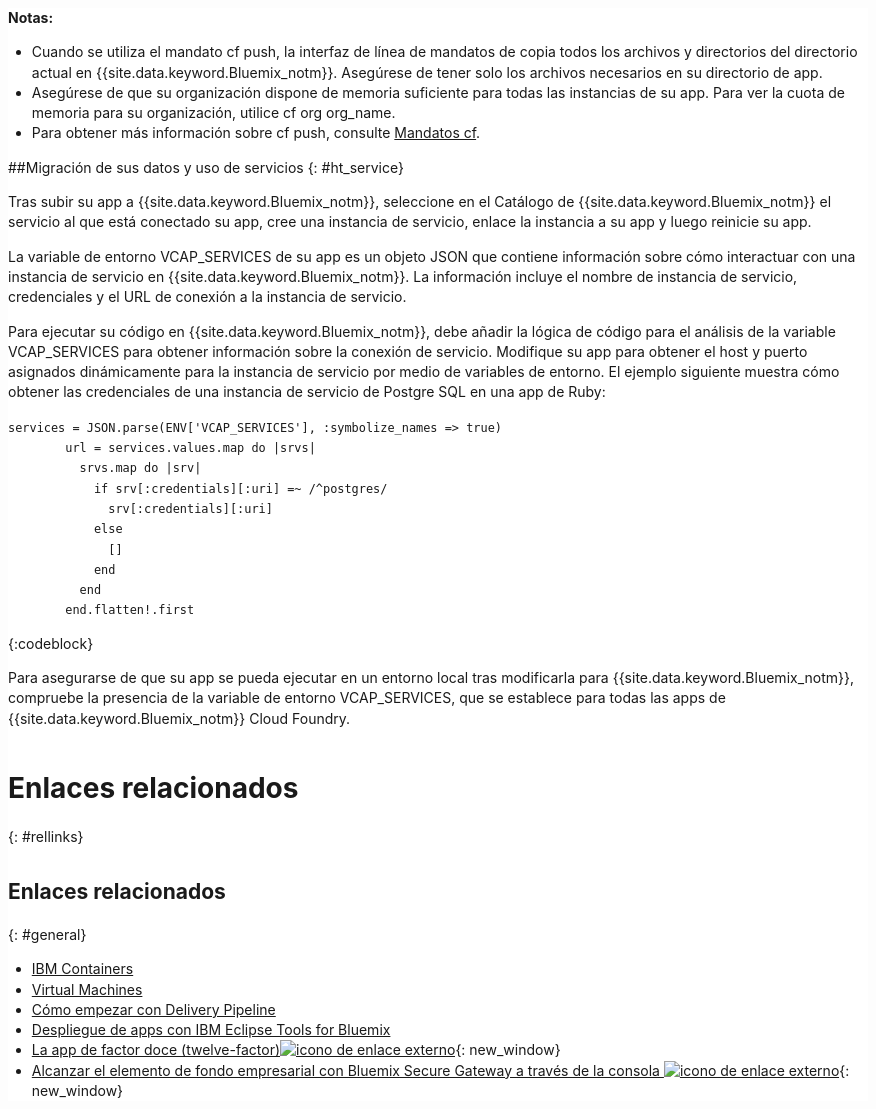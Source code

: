 **Notas:**

* Cuando se utiliza el mandato cf push, la interfaz de línea de mandatos de copia todos los archivos y directorios del directorio actual en {{site.data.keyword.Bluemix_notm}}. Asegúrese de tener solo los archivos necesarios en su directorio de app.
* Asegúrese de que su organización dispone de memoria suficiente para todas las instancias de su app. Para ver la cuota de memoria para su organización, utilice cf org org_name.
* Para obtener más información sobre cf push, consulte [Mandatos cf](/docs/cli/reference/cfcommands/index.html).

##Migración de sus datos y uso de servicios
{: #ht_service}

Tras subir su app a {{site.data.keyword.Bluemix_notm}}, seleccione en el Catálogo de {{site.data.keyword.Bluemix_notm}} el servicio al que está conectado su app, cree una instancia de servicio, enlace la instancia a su app y luego reinicie su app.

La variable de entorno VCAP_SERVICES de su app es un objeto JSON que contiene información sobre cómo interactuar con una instancia de servicio en {{site.data.keyword.Bluemix_notm}}. La información incluye el nombre de instancia de servicio, credenciales y el URL de conexión a la instancia de servicio.

Para ejecutar su código en {{site.data.keyword.Bluemix_notm}}, debe añadir la lógica de código para el análisis de la variable VCAP_SERVICES para obtener información sobre la conexión de servicio. Modifique su app para obtener el host y puerto asignados dinámicamente para la instancia de servicio por medio de variables de entorno. El ejemplo siguiente muestra cómo obtener las credenciales de una instancia de servicio de Postgre SQL en una app de Ruby:

```
services = JSON.parse(ENV['VCAP_SERVICES'], :symbolize_names => true)
        url = services.values.map do |srvs|
          srvs.map do |srv|
            if srv[:credentials][:uri] =~ /^postgres/
              srv[:credentials][:uri]
            else
              []
            end
          end
        end.flatten!.first
```
{:codeblock}

Para asegurarse de que su app se pueda ejecutar en un entorno local tras modificarla para {{site.data.keyword.Bluemix_notm}}, compruebe la presencia de la variable de entorno VCAP_SERVICES, que se establece para todas las apps de {{site.data.keyword.Bluemix_notm}} Cloud Foundry.


# Enlaces relacionados
{: #rellinks}

## Enlaces relacionados
{: #general}

* [IBM Containers](/docs/containers/container_index.html)
* [Virtual Machines](/docs/virtualmachines/vm_index.html)
* [Cómo empezar con Delivery Pipeline](/docs/services/DeliveryPipeline/index.html)
* [Despliegue de apps con IBM Eclipse Tools for Bluemix](/docs/manageapps/eclipsetools/eclipsetools.html)
* [La app de factor doce (twelve-factor)![icono de enlace externo](../icons/launch-glyph.svg)](http://12factor.net/){: new_window}
* [Alcanzar el elemento de fondo empresarial con Bluemix Secure Gateway a través de la consola ![icono de enlace externo](../icons/launch-glyph.svg)](https://developer.ibm.com/bluemix/2015/04/01/reaching-enterprise-backend-bluemix-secure-gateway/){: new_window}
